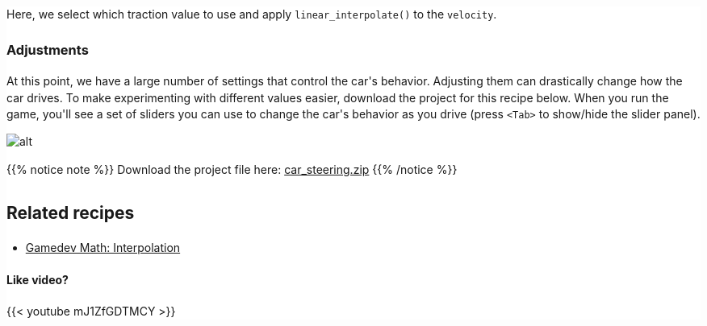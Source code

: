 Here, we select which traction value to use and apply `linear_interpolate()` to the `velocity`.

<video controls src='/godot_recipes/img/car_drift.webm'></video>

### Adjustments

At this point, we have a large number of settings that control the car's behavior. Adjusting them can drastically change how the car drives. To make experimenting with different values easier, download the project for this recipe below. When you run the game, you'll see a set of sliders you can use to change the car's behavior as you drive (press `<Tab>` to show/hide the slider panel).

![alt](/godot_recipes/img/car_sliders.png)

{{% notice note %}}
Download the project file here: [car_steering.zip](/godot_recipes/files/car_steering.zip)
{{% /notice %}}

## Related recipes

- [Gamedev Math: Interpolation](/godot_recipes/math/interpolation/)

#### Like video?

{{< youtube mJ1ZfGDTMCY >}}